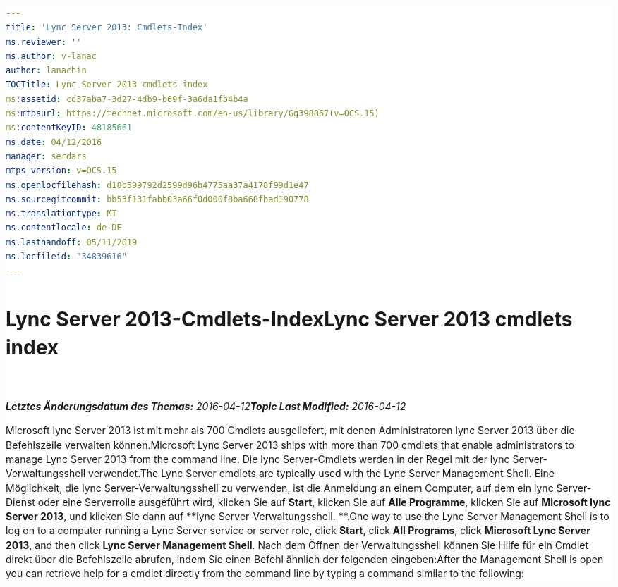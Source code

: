 ```yaml
---
title: 'Lync Server 2013: Cmdlets-Index'
ms.reviewer: ''
ms.author: v-lanac
author: lanachin
TOCTitle: Lync Server 2013 cmdlets index
ms:assetid: cd37aba7-3d27-4db9-b69f-3a6da1fb4b4a
ms:mtpsurl: https://technet.microsoft.com/en-us/library/Gg398867(v=OCS.15)
ms:contentKeyID: 48185661
ms.date: 04/12/2016
manager: serdars
mtps_version: v=OCS.15
ms.openlocfilehash: d18b599792d2599d96b4775aa37a4178f99d1e47
ms.sourcegitcommit: bb53f131fabb03a66f0d000f8ba668fbad190778
ms.translationtype: MT
ms.contentlocale: de-DE
ms.lasthandoff: 05/11/2019
ms.locfileid: "34839616"
---
```

<div data-xmlns="http://www.w3.org/1999/xhtml">

<div class="topic" data-xmlns="http://www.w3.org/1999/xhtml" data-msxsl="urn:schemas-microsoft-com:xslt" data-cs="http://msdn.microsoft.com/en-us/">

<div data-asp="http://msdn2.microsoft.com/asp">

# <a name="lync-server-2013-cmdlets-index"></a><span data-ttu-id="7abc2-102">Lync Server 2013-Cmdlets-Index</span><span class="sxs-lookup"><span data-stu-id="7abc2-102">Lync Server 2013 cmdlets index</span></span>

</div>

<div id="mainSection">

<div id="mainBody">

<span> </span>

<span data-ttu-id="7abc2-103">_**Letztes Änderungsdatum des Themas:** 2016-04-12_</span><span class="sxs-lookup"><span data-stu-id="7abc2-103">_**Topic Last Modified:** 2016-04-12_</span></span>

<span data-ttu-id="7abc2-104">Microsoft lync Server 2013 ist mit mehr als 700 Cmdlets ausgeliefert, mit denen Administratoren lync Server 2013 über die Befehlszeile verwalten können.</span><span class="sxs-lookup"><span data-stu-id="7abc2-104">Microsoft Lync Server 2013 ships with more than 700 cmdlets that enable administrators to manage Lync Server 2013 from the command line.</span></span> <span data-ttu-id="7abc2-105">Die lync Server-Cmdlets werden in der Regel mit der lync Server-Verwaltungsshell verwendet.</span><span class="sxs-lookup"><span data-stu-id="7abc2-105">The Lync Server cmdlets are typically used with the Lync Server Management Shell.</span></span> <span data-ttu-id="7abc2-106">Eine Möglichkeit, die lync Server-Verwaltungsshell zu verwenden, ist die Anmeldung an einem Computer, auf dem ein lync Server-Dienst oder eine Serverrolle ausgeführt wird, klicken Sie auf **Start**, klicken Sie auf **Alle Programme**, klicken Sie auf **Microsoft lync Server 2013**, und klicken Sie dann auf \*\*lync Server-Verwaltungsshell. \*\*.</span><span class="sxs-lookup"><span data-stu-id="7abc2-106">One way to use the Lync Server Management Shell is to log on to a computer running a Lync Server service or server role, click **Start**, click **All Programs**, click **Microsoft Lync Server 2013**, and then click **Lync Server Management Shell**.</span></span> <span data-ttu-id="7abc2-107">Nach dem Öffnen der Verwaltungsshell können Sie Hilfe für ein Cmdlet direkt über die Befehlszeile abrufen, indem Sie einen Befehl ähnlich der folgenden eingeben:</span><span class="sxs-lookup"><span data-stu-id="7abc2-107">After the Management Shell is open you can retrieve help for a cmdlet directly from the command line by typing a command similar to the following:</span></span>
